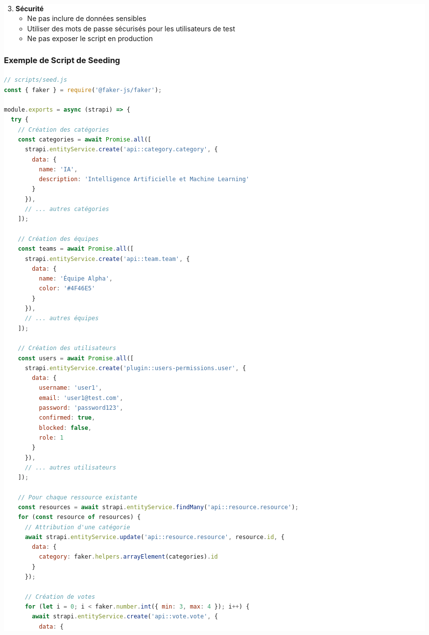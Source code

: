 3. **Sécurité**
   - Ne pas inclure de données sensibles
   - Utiliser des mots de passe sécurisés pour les utilisateurs de test
   - Ne pas exposer le script en production

### Exemple de Script de Seeding

```javascript
// scripts/seed.js
const { faker } = require('@faker-js/faker');

module.exports = async (strapi) => {
  try {
    // Création des catégories
    const categories = await Promise.all([
      strapi.entityService.create('api::category.category', {
        data: {
          name: 'IA',
          description: 'Intelligence Artificielle et Machine Learning'
        }
      }),
      // ... autres catégories
    ]);

    // Création des équipes
    const teams = await Promise.all([
      strapi.entityService.create('api::team.team', {
        data: {
          name: 'Équipe Alpha',
          color: '#4F46E5'
        }
      }),
      // ... autres équipes
    ]);

    // Création des utilisateurs
    const users = await Promise.all([
      strapi.entityService.create('plugin::users-permissions.user', {
        data: {
          username: 'user1',
          email: 'user1@test.com',
          password: 'password123',
          confirmed: true,
          blocked: false,
          role: 1
        }
      }),
      // ... autres utilisateurs
    ]);

    // Pour chaque ressource existante
    const resources = await strapi.entityService.findMany('api::resource.resource');
    for (const resource of resources) {
      // Attribution d'une catégorie
      await strapi.entityService.update('api::resource.resource', resource.id, {
        data: {
          category: faker.helpers.arrayElement(categories).id
        }
      });

      // Création de votes
      for (let i = 0; i < faker.number.int({ min: 3, max: 4 }); i++) {
        await strapi.entityService.create('api::vote.vote', {
          data: {
```